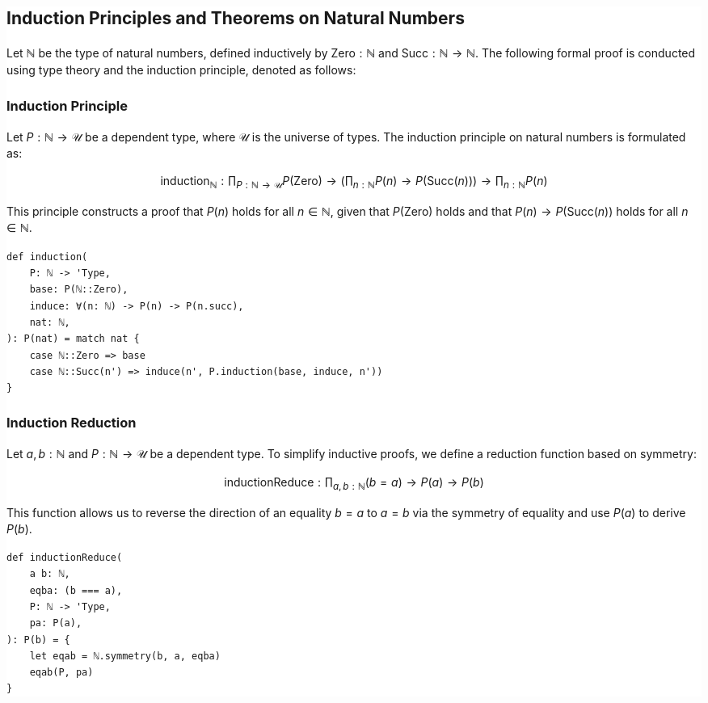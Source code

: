 



## Induction Principles and Theorems on Natural Numbers

Let $\mathbb{N}$ be the type of natural numbers, defined inductively by $\text{Zero} : \mathbb{N}$ and $\text{Succ} : \mathbb{N} \to \mathbb{N}$. The following formal proof is conducted using type theory and the induction principle, denoted as follows:

### Induction Principle

Let $P : \mathbb{N} \to \mathcal{U}$ be a dependent type, where $\mathcal{U}$ is the universe of types. The induction principle on natural numbers is formulated as:

$$
\text{induction}_{\mathbb{N}} : \prod_{P : \mathbb{N} \to \mathcal{U}} P(\text{Zero}) \to \left( \prod_{n : \mathbb{N}} P(n) \to P(\text{Succ}(n)) \right) \to \prod_{n : \mathbb{N}} P(n)
$$

This principle constructs a proof that $P(n)$ holds for all $n \in \mathbb{N}$, given that $P(\text{Zero})$ holds and that $P(n) \to P(\text{Succ}(n))$ holds for all $n \in \mathbb{N}$.

<div class="code-editor">

```
def induction(
    P: ℕ -> 'Type,
    base: P(ℕ::Zero),
    induce: ∀(n: ℕ) -> P(n) -> P(n.succ),
    nat: ℕ,
): P(nat) = match nat {
    case ℕ::Zero => base
    case ℕ::Succ(n') => induce(n', P.induction(base, induce, n'))
}
```
</div>

### Induction Reduction

Let $a, b : \mathbb{N}$ and $P : \mathbb{N} \to \mathcal{U}$ be a dependent type. To simplify inductive proofs, we define a reduction function based on symmetry:

$$
\text{inductionReduce} : \prod_{a, b : \mathbb{N}} (b = a) \to P(a) \to P(b)
$$

This function allows us to reverse the direction of an equality $b = a$ to $a = b$ via the symmetry of equality and use $P(a)$ to derive $P(b)$.

<div class="code-editor">

```
def inductionReduce(
    a b: ℕ,
    eqba: (b === a),
    P: ℕ -> 'Type,
    pa: P(a),
): P(b) = {
    let eqab = ℕ.symmetry(b, a, eqba)
    eqab(P, pa)
}
```
</div>
